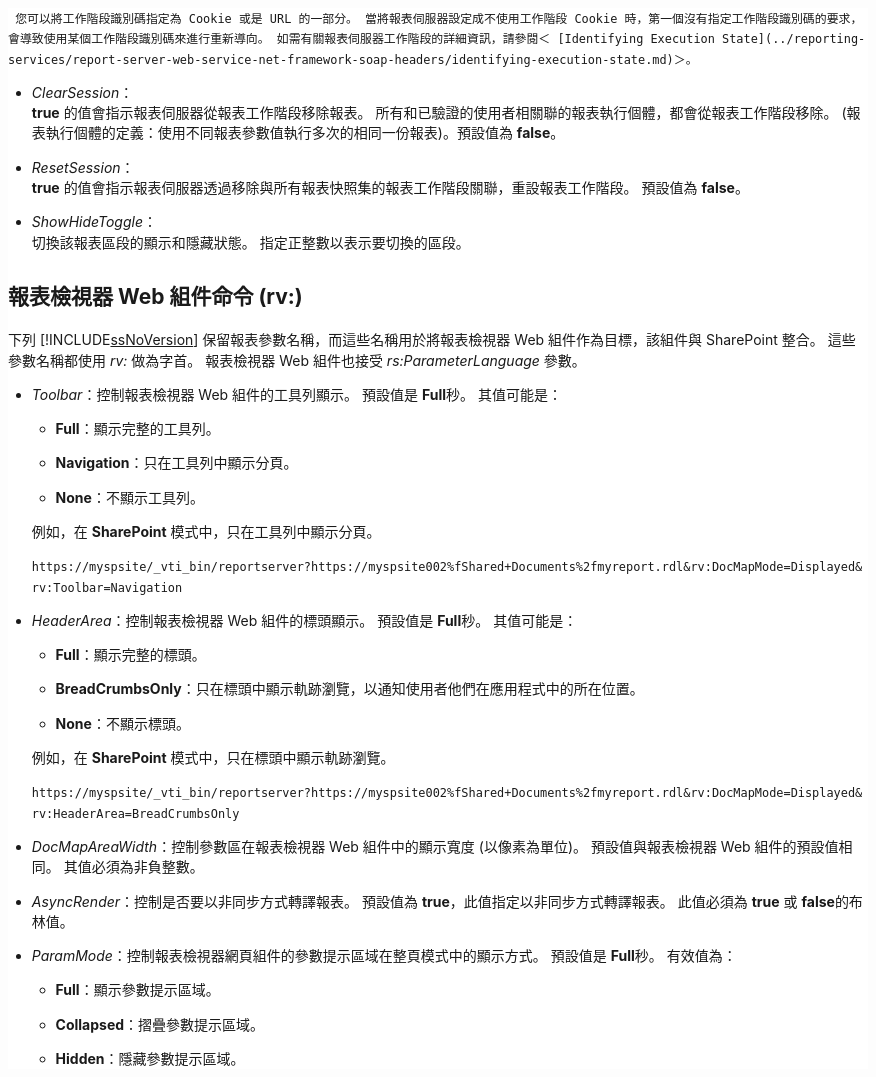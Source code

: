     您可以將工作階段識別碼指定為 Cookie 或是 URL 的一部分。 當將報表伺服器設定成不使用工作階段 Cookie 時，第一個沒有指定工作階段識別碼的要求，會導致使用某個工作階段識別碼來進行重新導向。 如需有關報表伺服器工作階段的詳細資訊，請參閱＜ [Identifying Execution State](../reporting-services/report-server-web-service-net-framework-soap-headers/identifying-execution-state.md)＞。  
  
-   *ClearSession*：  
                  **true** 的值會指示報表伺服器從報表工作階段移除報表。 所有和已驗證的使用者相關聯的報表執行個體，都會從報表工作階段移除。 (報表執行個體的定義：使用不同報表參數值執行多次的相同一份報表)。預設值為 **false**。  
  
-   *ResetSession*：  
                  **true** 的值會指示報表伺服器透過移除與所有報表快照集的報表工作階段關聯，重設報表工作階段。 預設值為 **false**。  
  
-   *ShowHideToggle*：  
                  切換該報表區段的顯示和隱藏狀態。 指定正整數以表示要切換的區段。  
  
##  <a name="bkmk_webpart"></a> 報表檢視器 Web 組件命令 (rv:)  
 下列 [!INCLUDE[ssNoVersion](../includes/ssnoversion-md.md)] 保留報表參數名稱，而這些名稱用於將報表檢視器 Web 組件作為目標，該組件與 SharePoint 整合。 這些參數名稱都使用 *rv:* 做為字首。 報表檢視器 Web 組件也接受 *rs:ParameterLanguage* 參數。  
  
-   *Toolbar*：控制報表檢視器 Web 組件的工具列顯示。 預設值是 **Full**秒。 其值可能是：  
  
    -   **Full**：顯示完整的工具列。  
  
    -   **Navigation**：只在工具列中顯示分頁。  
  
    -   **None**：不顯示工具列。  
  
     例如，在 **SharePoint** 模式中，只在工具列中顯示分頁。  
  
    ```  
    https://myspsite/_vti_bin/reportserver?https://myspsite002%fShared+Documents%2fmyreport.rdl&rv:DocMapMode=Displayed&rv:Toolbar=Navigation  
    ```  
  
-   *HeaderArea*：控制報表檢視器 Web 組件的標頭顯示。 預設值是 **Full**秒。 其值可能是：  
  
    -   **Full**：顯示完整的標頭。  
  
    -   **BreadCrumbsOnly**：只在標頭中顯示軌跡瀏覽，以通知使用者他們在應用程式中的所在位置。  
  
    -   **None**：不顯示標頭。  
  
     例如，在 **SharePoint** 模式中，只在標頭中顯示軌跡瀏覽。  
  
    ```  
    https://myspsite/_vti_bin/reportserver?https://myspsite002%fShared+Documents%2fmyreport.rdl&rv:DocMapMode=Displayed&rv:HeaderArea=BreadCrumbsOnly  
    ```  
  
-   *DocMapAreaWidth*：控制參數區在報表檢視器 Web 組件中的顯示寬度 (以像素為單位)。 預設值與報表檢視器 Web 組件的預設值相同。 其值必須為非負整數。  
  
-   *AsyncRender*：控制是否要以非同步方式轉譯報表。 預設值為 **true**，此值指定以非同步方式轉譯報表。 此值必須為 **true** 或 **false**的布林值。  
  
-   *ParamMode*：控制報表檢視器網頁組件的參數提示區域在整頁模式中的顯示方式。 預設值是 **Full**秒。 有效值為：  
  
    -   **Full**：顯示參數提示區域。  
  
    -   **Collapsed**：摺疊參數提示區域。  
  
    -   **Hidden**：隱藏參數提示區域。  
  